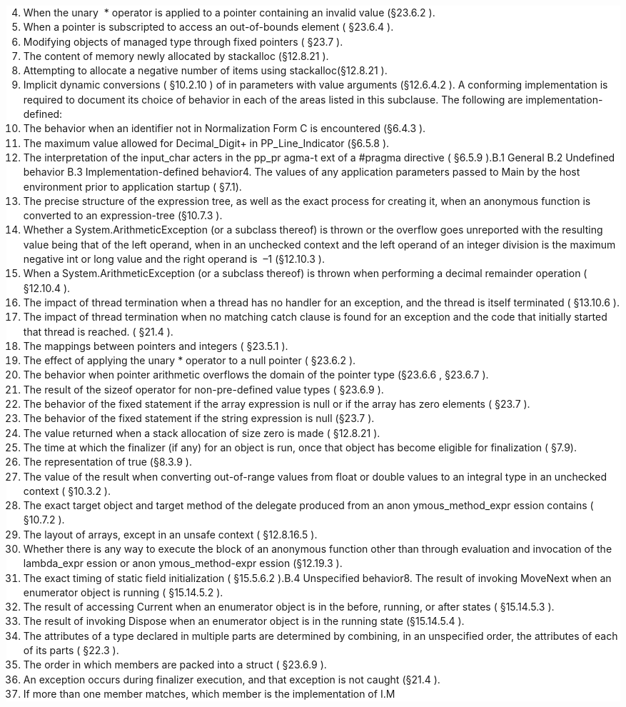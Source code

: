 4. When the unary  * operator is applied to a pointer containing an invalid value
(§23.6.2 ).
5. When a pointer is subscripted to access an out-of-bounds element ( §23.6.4 ).
6. Modifying objects of managed type through fixed pointers ( §23.7 ).
7. The content of memory newly allocated by stackalloc (§12.8.21 ).
8. Attempting to allocate a negative number of items using stackalloc(§12.8.21 ).
9. Implicit dynamic conversions ( §10.2.10 ) of in parameters with value arguments
(§12.6.4.2 ).
A conforming implementation is required to document its choice of behavior in each of
the areas listed in this subclause. The following are implementation-defined:
1. The behavior when an identifier not in Normalization Form C is encountered
(§6.4.3 ).
2. The maximum value allowed for Decimal_Digit+ in PP_Line_Indicator (§6.5.8 ).
3. The interpretation of the input_char acters in the pp_pr agma-t ext of a #pragma
directive ( §6.5.9 ).B.1 General
B.2 Undefined behavior
B.3 Implementation-defined behavior4. The values of any application parameters passed to Main by the host environment
prior to application startup ( §7.1).
5. The precise structure of the expression tree, as well as the exact process for
creating it, when an anonymous function is converted to an expression-tree
(§10.7.3 ).
6. Whether a System.ArithmeticException (or a subclass thereof) is thrown or the
overflow goes unreported with the resulting value being that of the left operand,
when in an unchecked context and the left operand of an integer division is the
maximum negative int or long value and the right operand is  –1 (§12.10.3 ).
7. When a System.ArithmeticException (or a subclass thereof) is thrown when
performing a decimal remainder operation ( §12.10.4 ).
8. The impact of thread termination when a thread has no handler for an exception,
and the thread is itself terminated ( §13.10.6 ).
9. The impact of thread termination when no matching catch clause is found for an
exception and the code that initially started that thread is reached. ( §21.4 ).
10. The mappings between pointers and integers ( §23.5.1 ).
11. The effect of applying the unary * operator to a null pointer ( §23.6.2 ).
12. The behavior when pointer arithmetic overflows the domain of the pointer type
(§23.6.6 , §23.6.7 ).
13. The result of the sizeof operator for non-pre-defined value types ( §23.6.9 ).
14. The behavior of the fixed statement if the array expression is null or if the array
has zero elements ( §23.7 ).
15. The behavior of the fixed statement if the string expression is null (§23.7 ).
16. The value returned when a stack allocation of size zero is made ( §12.8.21 ).
1. The time at which the finalizer (if any) for an object is run, once that object has
become eligible for finalization ( §7.9).
2. The representation of true (§8.3.9 ).
3. The value of the result when converting out-of-range values from float or double
values to an integral type in an unchecked context ( §10.3.2 ).
4. The exact target object and target method of the delegate produced from an
anon ymous_method_expr ession  contains ( §10.7.2 ).
5. The layout of arrays, except in an unsafe context ( §12.8.16.5 ).
6. Whether there is any way to execute the block  of an anonymous function other
than through evaluation and invocation of the lambda_expr ession  or
anon ymous_method-expr ession  (§12.19.3 ).
7. The exact timing of static field initialization ( §15.5.6.2 ).B.4 Unspecified behavior8. The result of invoking MoveNext when an enumerator object is running ( §15.14.5.2 ).
9. The result of accessing Current when an enumerator object is in the before,
running, or after states ( §15.14.5.3 ).
10. The result of invoking Dispose when an enumerator object is in the running state
(§15.14.5.4 ).
11. The attributes of a type declared in multiple parts are determined by combining, in
an unspecified order, the attributes of each of its parts ( §22.3 ).
12. The order in which members are packed into a struct ( §23.6.9 ).
13. An exception occurs during finalizer execution, and that exception is not caught
(§21.4 ).
14. If more than one member matches, which member is the implementation of I.M
